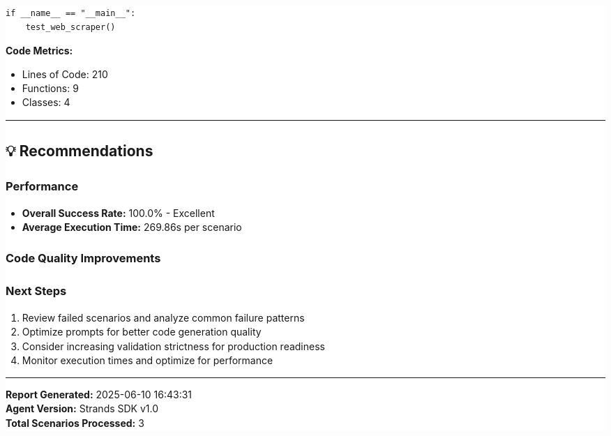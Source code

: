 ```
if __name__ == "__main__":
    test_web_scraper()
```

**Code Metrics:**
- Lines of Code: 210
- Functions: 9
- Classes: 4

---

## 💡 Recommendations

### Performance
- **Overall Success Rate:** 100.0% - Excellent
- **Average Execution Time:** 269.86s per scenario

### Code Quality Improvements

### Next Steps
1. Review failed scenarios and analyze common failure patterns
2. Optimize prompts for better code generation quality  
3. Consider increasing validation strictness for production readiness
4. Monitor execution times and optimize for performance

---

**Report Generated:** 2025-06-10 16:43:31  
**Agent Version:** Strands SDK v1.0  
**Total Scenarios Processed:** 3
